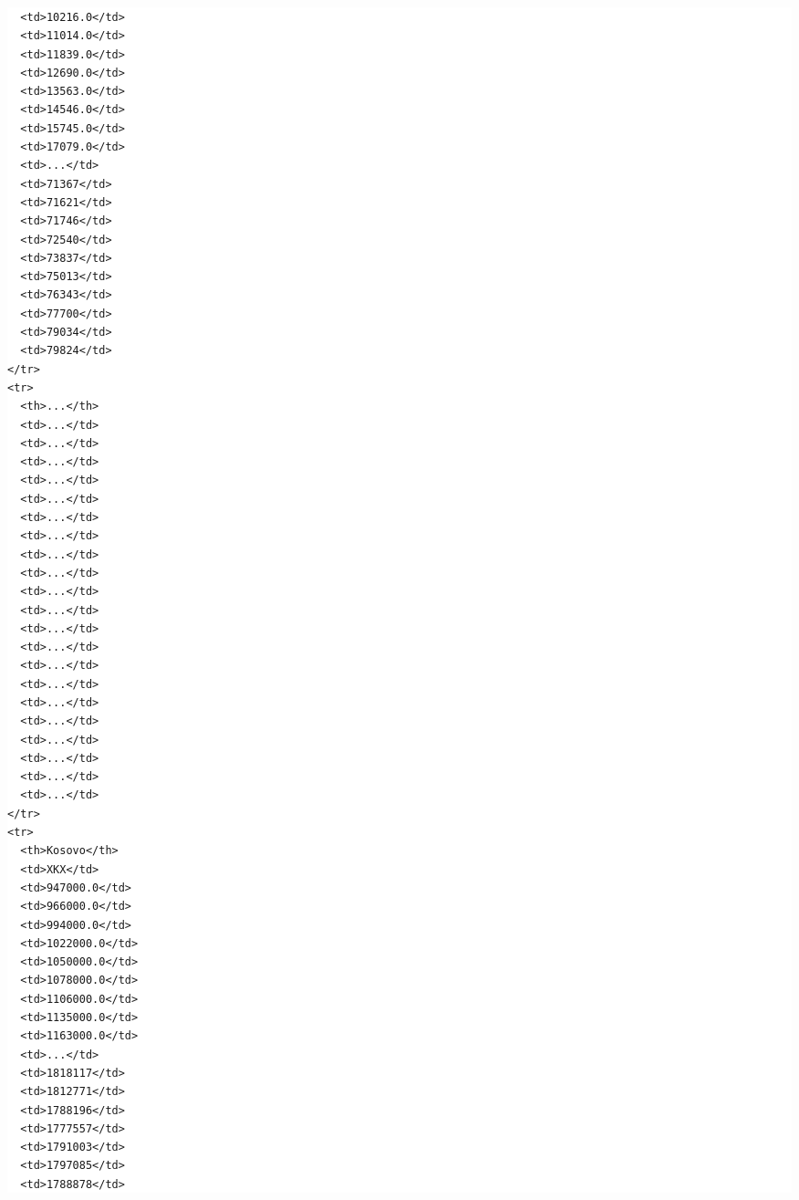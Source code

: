       <td>10216.0</td>
      <td>11014.0</td>
      <td>11839.0</td>
      <td>12690.0</td>
      <td>13563.0</td>
      <td>14546.0</td>
      <td>15745.0</td>
      <td>17079.0</td>
      <td>...</td>
      <td>71367</td>
      <td>71621</td>
      <td>71746</td>
      <td>72540</td>
      <td>73837</td>
      <td>75013</td>
      <td>76343</td>
      <td>77700</td>
      <td>79034</td>
      <td>79824</td>
    </tr>
    <tr>
      <th>...</th>
      <td>...</td>
      <td>...</td>
      <td>...</td>
      <td>...</td>
      <td>...</td>
      <td>...</td>
      <td>...</td>
      <td>...</td>
      <td>...</td>
      <td>...</td>
      <td>...</td>
      <td>...</td>
      <td>...</td>
      <td>...</td>
      <td>...</td>
      <td>...</td>
      <td>...</td>
      <td>...</td>
      <td>...</td>
      <td>...</td>
      <td>...</td>
    </tr>
    <tr>
      <th>Kosovo</th>
      <td>XKX</td>
      <td>947000.0</td>
      <td>966000.0</td>
      <td>994000.0</td>
      <td>1022000.0</td>
      <td>1050000.0</td>
      <td>1078000.0</td>
      <td>1106000.0</td>
      <td>1135000.0</td>
      <td>1163000.0</td>
      <td>...</td>
      <td>1818117</td>
      <td>1812771</td>
      <td>1788196</td>
      <td>1777557</td>
      <td>1791003</td>
      <td>1797085</td>
      <td>1788878</td>